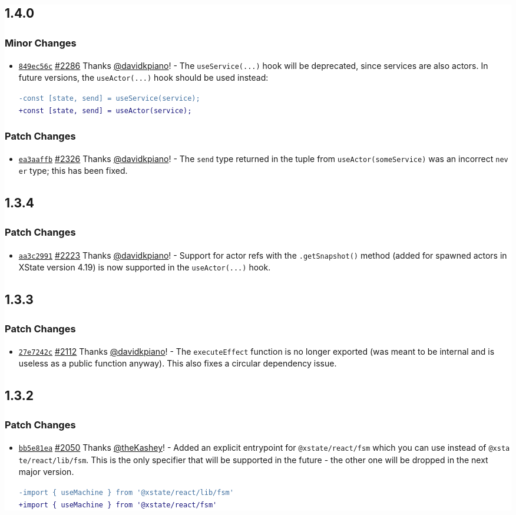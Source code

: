 ## 1.4.0

### Minor Changes

- [`849ec56c`](https://github.com/statelyai/xstate/commit/849ec56c2a9db34e65a30af94e68a7a7a50b4158) [#2286](https://github.com/statelyai/xstate/pull/2286) Thanks [@davidkpiano](https://github.com/statelyai)! - The `useService(...)` hook will be deprecated, since services are also actors. In future versions, the `useActor(...)` hook should be used instead:

  ```diff
  -const [state, send] = useService(service);
  +const [state, send] = useActor(service);
  ```

### Patch Changes

- [`ea3aaffb`](https://github.com/statelyai/xstate/commit/ea3aaffb906b34a42bb2736c7b91d54ffe9ed882) [#2326](https://github.com/statelyai/xstate/pull/2326) Thanks [@davidkpiano](https://github.com/statelyai)! - The `send` type returned in the tuple from `useActor(someService)` was an incorrect `never` type; this has been fixed.

## 1.3.4

### Patch Changes

- [`aa3c2991`](https://github.com/statelyai/xstate/commit/aa3c29916b7382fbcf1a3efb183ca1e8eb625480) [#2223](https://github.com/statelyai/xstate/pull/2223) Thanks [@davidkpiano](https://github.com/statelyai)! - Support for actor refs with the `.getSnapshot()` method (added for spawned actors in XState version 4.19) is now supported in the `useActor(...)` hook.

## 1.3.3

### Patch Changes

- [`27e7242c`](https://github.com/statelyai/xstate/commit/27e7242c24146de85cf618a658b400a3241fa7d7) [#2112](https://github.com/statelyai/xstate/pull/2112) Thanks [@davidkpiano](https://github.com/statelyai)! - The `executeEffect` function is no longer exported (was meant to be internal and is useless as a public function anyway). This also fixes a circular dependency issue.

## 1.3.2

### Patch Changes

- [`bb5e81ea`](https://github.com/statelyai/xstate/commit/bb5e81eaa1ecba1fd54a7677ce9eaee9bd695964) [#2050](https://github.com/statelyai/xstate/pull/2050) Thanks [@theKashey](https://github.com/theKashey)! - Added an explicit entrypoint for `@xstate/react/fsm` which you can use instead of `@xstate/react/lib/fsm`. This is the only specifier that will be supported in the future - the other one will be dropped in the next major version.

  ```diff
  -import { useMachine } from '@xstate/react/lib/fsm'
  +import { useMachine } from '@xstate/react/fsm'
  ```
